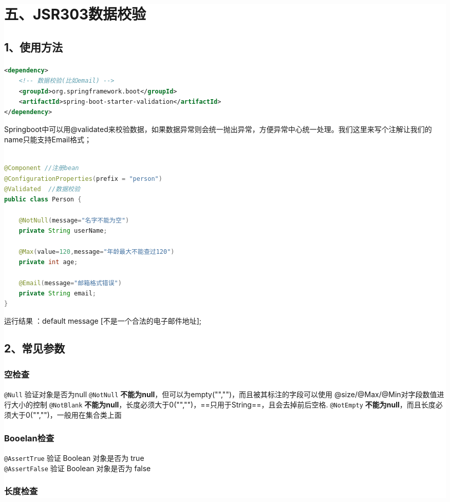 # 五、JSR303数据校验

## 1、使用方法

```xml
<dependency>
    <!-- 数据校验(比如email) -->
    <groupId>org.springframework.boot</groupId>
    <artifactId>spring-boot-starter-validation</artifactId>
</dependency>
```

Springboot中可以用@validated来校验数据，如果数据异常则会统一抛出异常，方便异常中心统一处理。我们这里来写个注解让我们的name只能支持Email格式；

```java

@Component //注册bean
@ConfigurationProperties(prefix = "person")
@Validated  //数据校验
public class Person {

    @NotNull(message="名字不能为空")
    private String userName;

    @Max(value=120,message="年龄最大不能查过120")
    private int age;

    @Email(message="邮箱格式错误")
    private String email;
}
```



运行结果 ：default message [不是一个合法的电子邮件地址];



## 2、常见参数

### 空检查

`@Null`       验证对象是否为null
`@NotNull`    **不能为null**，但可以为empty("","")，而且被其标注的字段可以使用 @size/@Max/@Min对字段数值进行大小的控制
`@NotBlank`   **不能为null**，长度必须大于0("","")，==只用于String==，且会去掉前后空格.
`@NotEmpty`   **不能为null**，而且长度必须大于0("","")，一般用在集合类上面

### Booelan检查

`@AssertTrue`     验证 Boolean 对象是否为 true  
`@AssertFalse`    验证 Boolean 对象是否为 false  

### 长度检查
